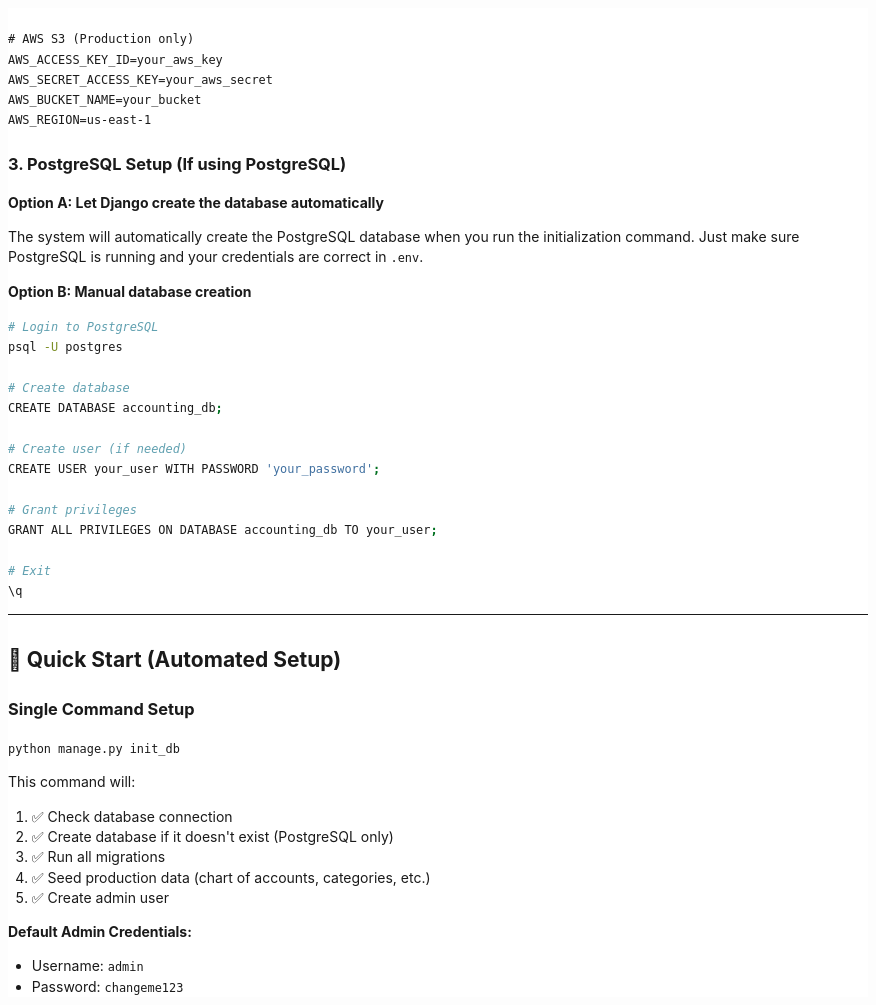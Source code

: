 ```env

# AWS S3 (Production only)
AWS_ACCESS_KEY_ID=your_aws_key
AWS_SECRET_ACCESS_KEY=your_aws_secret
AWS_BUCKET_NAME=your_bucket
AWS_REGION=us-east-1
```

### 3. PostgreSQL Setup (If using PostgreSQL)

**Option A: Let Django create the database automatically**

The system will automatically create the PostgreSQL database when you run the initialization command. Just make sure PostgreSQL is running and your credentials are correct in `.env`.

**Option B: Manual database creation**

```bash
# Login to PostgreSQL
psql -U postgres

# Create database
CREATE DATABASE accounting_db;

# Create user (if needed)
CREATE USER your_user WITH PASSWORD 'your_password';

# Grant privileges
GRANT ALL PRIVILEGES ON DATABASE accounting_db TO your_user;

# Exit
\q
```

---

## 🎯 Quick Start (Automated Setup)

### Single Command Setup

```bash
python manage.py init_db
```

This command will:
1. ✅ Check database connection
2. ✅ Create database if it doesn't exist (PostgreSQL only)
3. ✅ Run all migrations
4. ✅ Seed production data (chart of accounts, categories, etc.)
5. ✅ Create admin user

**Default Admin Credentials:**
- Username: `admin`
- Password: `changeme123`
